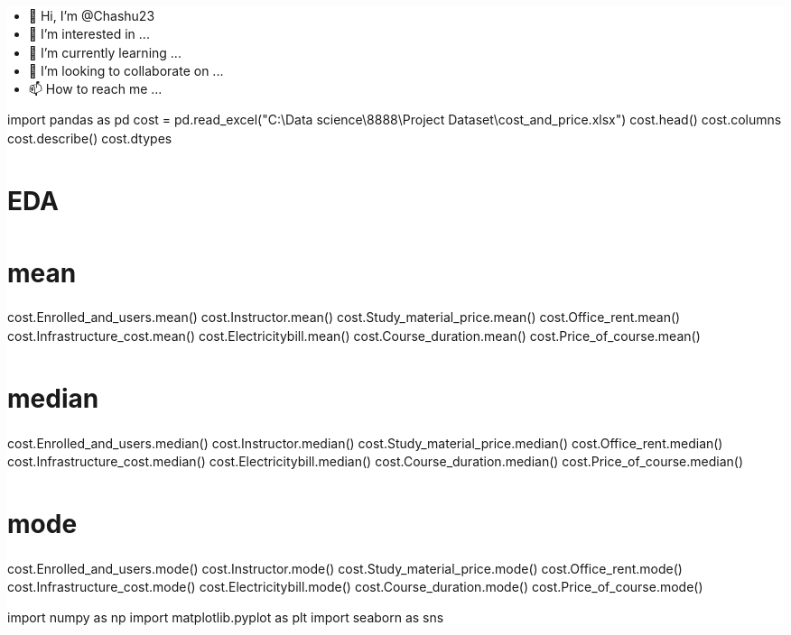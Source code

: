 - 👋 Hi, I’m @Chashu23
- 👀 I’m interested in ...
- 🌱 I’m currently learning ...
- 💞️ I’m looking to collaborate on ...
- 📫 How to reach me ...


import pandas as pd
cost = pd.read_excel("C:\Data science\8888\Project Dataset\cost_and_price.xlsx")
cost.head()
cost.columns
cost.describe()
cost.dtypes

# EDA
# mean
cost.Enrolled_and_users.mean()
cost.Instructor.mean()
cost.Study_material_price.mean()
cost.Office_rent.mean()
cost.Infrastructure_cost.mean()
cost.Electricitybill.mean()
cost.Course_duration.mean()
cost.Price_of_course.mean()

# median
cost.Enrolled_and_users.median()
cost.Instructor.median()
cost.Study_material_price.median()
cost.Office_rent.median()
cost.Infrastructure_cost.median()
cost.Electricitybill.median()
cost.Course_duration.median()
cost.Price_of_course.median()

# mode
cost.Enrolled_and_users.mode()
cost.Instructor.mode()
cost.Study_material_price.mode()
cost.Office_rent.mode()
cost.Infrastructure_cost.mode()
cost.Electricitybill.mode()
cost.Course_duration.mode()
cost.Price_of_course.mode()

import numpy as np 
import matplotlib.pyplot as plt
import seaborn as sns 
